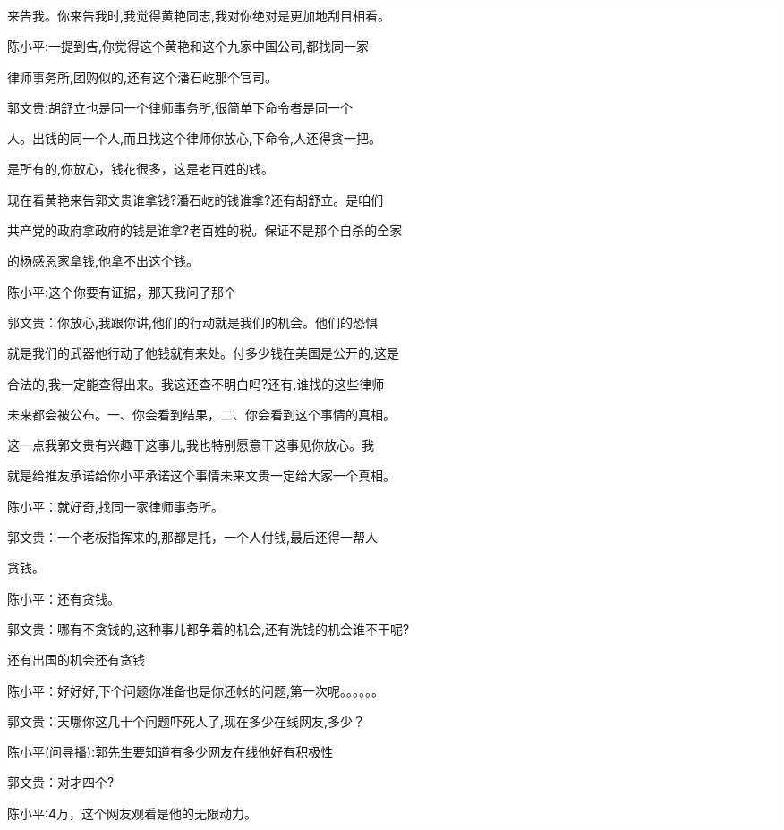 来告我。你来告我时,我觉得黄艳同志,我对你绝对是更加地刮目相看。


陈小平:一提到告,你觉得这个黄艳和这个九家中国公司,都找同一家

律师事务所,团购似的,还有这个潘石屹那个官司。


郭文贵:胡舒立也是同一个律师事务所,很简单下命令者是同一个

人。出钱的同一个人,而且找这个律师你放心,下命令,人还得贪一把。

是所有的,你放心，钱花很多，这是老百姓的钱。


现在看黄艳来告郭文贵谁拿钱?潘石屹的钱谁拿?还有胡舒立。是咱们

共产党的政府拿政府的钱是谁拿?老百姓的税。保证不是那个自杀的全家

的杨感恩家拿钱,他拿不出这个钱。


陈小平:这个你要有证据，那天我问了那个


郭文贵：你放心,我跟你讲,他们的行动就是我们的机会。他们的恐惧

就是我们的武器他行动了他钱就有来处。付多少钱在美国是公开的,这是

合法的,我一定能查得出来。我这还查不明白吗?还有,谁找的这些律师

未来都会被公布。一、你会看到结果，二、你会看到这个事情的真相。


这一点我郭文贵有兴趣干这事儿,我也特别愿意干这事见你放心。我

就是给推友承诺给你小平承诺这个事情未来文贵一定给大家一个真相。


陈小平：就好奇,找同一家律师事务所。


郭文贵：一个老板指挥来的,那都是托，一个人付钱,最后还得一帮人

贪钱。


陈小平：还有贪钱。


郭文贵：哪有不贪钱的,这种事儿都争着的机会,还有洗钱的机会谁不干呢?

还有出国的机会还有贪钱


陈小平：好好好,下个问题你准备也是你还帐的问题,第一次呢。。。。。。


郭文贵：天哪你这几十个问题吓死人了,现在多少在线网友,多少？


陈小平(问导播):郭先生要知道有多少网友在线他好有积极性


郭文贵：对才四个?


陈小平:4万，这个网友观看是他的无限动力。


